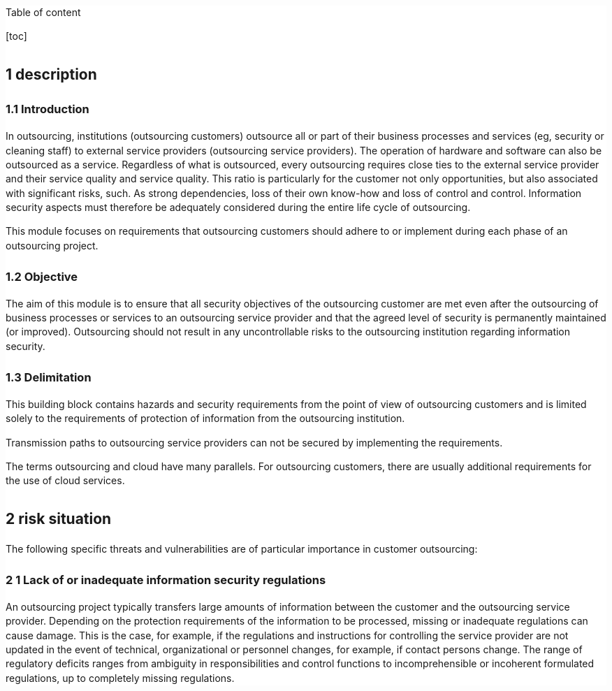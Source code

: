 Table of content

[toc]
 
1 description
--------------

### 1.1 Introduction

In outsourcing, institutions (outsourcing customers) outsource all or part of their business processes and services (eg, security or cleaning staff) to external service providers (outsourcing service providers). The operation of hardware and software can also be outsourced as a service. Regardless of what is outsourced, every outsourcing requires close ties to the external service provider and their service quality and service quality. This ratio is particularly for the customer not only opportunities, but also associated with significant risks, such. As strong dependencies, loss of their own know-how and loss of control and control. Information security aspects must therefore be adequately considered during the entire life cycle of outsourcing.

This module focuses on requirements that outsourcing customers should adhere to or implement during each phase of an outsourcing project.

### 1.2 Objective

The aim of this module is to ensure that all security objectives of the outsourcing customer are met even after the outsourcing of business processes or services to an outsourcing service provider and that the agreed level of security is permanently maintained (or improved). Outsourcing should not result in any uncontrollable risks to the outsourcing institution regarding information security.

### 1.3 Delimitation

This building block contains hazards and security requirements from the point of view of outsourcing customers and is limited solely to the requirements of protection of information from the outsourcing institution.

Transmission paths to outsourcing service providers can not be secured by implementing the requirements.

The terms outsourcing and cloud have many parallels. For outsourcing customers, there are usually additional requirements for the use of cloud services.

2 risk situation
-----------------

The following specific threats and vulnerabilities are of particular importance in customer outsourcing:

### 2 1 Lack of or inadequate information security regulations

An outsourcing project typically transfers large amounts of information between the customer and the outsourcing service provider. Depending on the protection requirements of the information to be processed, missing or inadequate regulations can cause damage. This is the case, for example, if the regulations and instructions for controlling the service provider are not updated in the event of technical, organizational or personnel changes, for example, if contact persons change. The range of regulatory deficits ranges from ambiguity in responsibilities and control functions to incomprehensible or incoherent formulated regulations, up to completely missing regulations.
